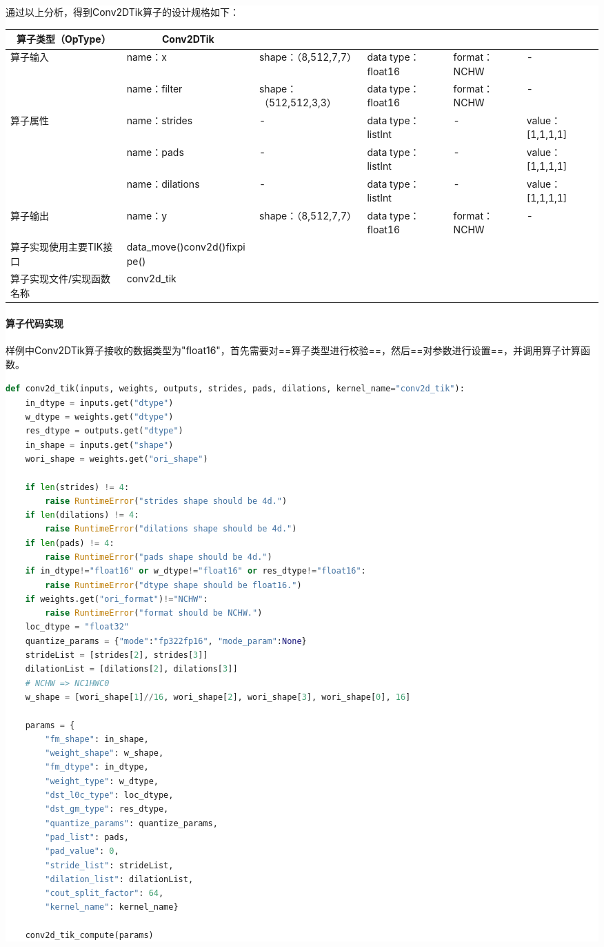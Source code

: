    通过以上分析，得到Conv2DTik算子的设计规格如下：

   | 算子类型（OpType）        | Conv2DTik                    |                        |                    |              |                  |
   | ------------------------- | ---------------------------- | ---------------------- | ------------------ | ------------ | ---------------- |
   | 算子输入                  | name：x                      | shape：（8,512,7,7）   | data type：float16 | format：NCHW | -                |
   |                           | name：filter                 | shape：（512,512,3,3） | data type：float16 | format：NCHW | -                |
   | 算子属性                  | name：strides                | -                      | data type：listInt | -            | value：[1,1,1,1] |
   |                           | name：pads                   | -                      | data type：listInt | -            | value：[1,1,1,1] |
   |                           | name：dilations              | -                      | data type：listInt | -            | value：[1,1,1,1] |
   | 算子输出                  | name：y                      | shape：（8,512,7,7）   | data type：float16 | format：NCHW | -                |
   | 算子实现使用主要TIK接口   | data_move()conv2d()fixpipe() |                        |                    |              |                  |
   | 算子实现文件/实现函数名称 | conv2d_tik                   |                        |                    |              |                  |

#### 算子代码实现

样例中Conv2DTik算子接收的数据类型为"float16"，首先需要对==算子类型进行校验==，然后==对参数进行设置==，并调用算子计算函数。

```python
def conv2d_tik(inputs, weights, outputs, strides, pads, dilations, kernel_name="conv2d_tik"):
    in_dtype = inputs.get("dtype")
    w_dtype = weights.get("dtype")
    res_dtype = outputs.get("dtype")
    in_shape = inputs.get("shape")
    wori_shape = weights.get("ori_shape")

    if len(strides) != 4:
        raise RuntimeError("strides shape should be 4d.")
    if len(dilations) != 4:
        raise RuntimeError("dilations shape should be 4d.")
    if len(pads) != 4:
        raise RuntimeError("pads shape should be 4d.")
    if in_dtype!="float16" or w_dtype!="float16" or res_dtype!="float16":
        raise RuntimeError("dtype shape should be float16.")
    if weights.get("ori_format")!="NCHW":
        raise RuntimeError("format should be NCHW.")
    loc_dtype = "float32"
    quantize_params = {"mode":"fp322fp16", "mode_param":None}
    strideList = [strides[2], strides[3]]
    dilationList = [dilations[2], dilations[3]]
    # NCHW => NC1HWC0
    w_shape = [wori_shape[1]//16, wori_shape[2], wori_shape[3], wori_shape[0], 16]

    params = {
        "fm_shape": in_shape,
        "weight_shape": w_shape,
        "fm_dtype": in_dtype,
        "weight_type": w_dtype,
        "dst_l0c_type": loc_dtype,
        "dst_gm_type": res_dtype,
        "quantize_params": quantize_params,
        "pad_list": pads,
        "pad_value": 0,
        "stride_list": strideList,
        "dilation_list": dilationList,
        "cout_split_factor": 64,
        "kernel_name": kernel_name}

    conv2d_tik_compute(params)
```
